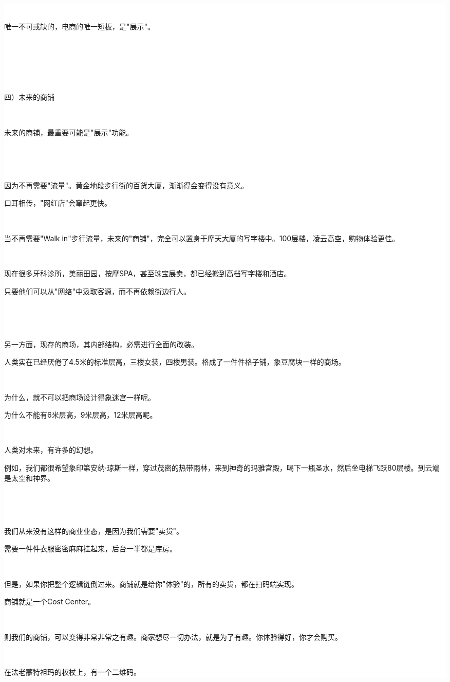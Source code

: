  

唯一不可或缺的，电商的唯一短板，是"展示"。

 

 

 

四）未来的商铺

 

未来的商铺，最重要可能是"展示"功能。

 

 

因为不再需要"流量"。黄金地段步行街的百货大厦，渐渐得会变得没有意义。

口耳相传，"网红店"会窜起更快。

 

当不再需要"Walk
in"步行流量，未来的"商铺"，完全可以置身于摩天大厦的写字楼中。100层楼，凌云高空，购物体验更佳。

 

现在很多牙科诊所，美丽田园，按摩SPA，甚至珠宝展卖，都已经搬到高档写字楼和酒店。

只要他们可以从"网络"中汲取客源，而不再依赖街边行人。

 

 

另一方面，现存的商场，其内部结构，必需进行全面的改装。

人类实在已经厌倦了4.5米的标准层高，三楼女装，四楼男装。格成了一件件格子铺，象豆腐块一样的商场。

 

为什么，就不可以把商场设计得象迷宫一样呢。

为什么不能有6米层高，9米层高，12米层高呢。

 

人类对未来，有许多的幻想。

例如，我们都很希望象印第安纳·琼斯一样，穿过茂密的热带雨林，来到神奇的玛雅宫殿，喝下一瓶圣水，然后坐电梯飞跃80层楼。到云端是太空和神界。

 

 

我们从来没有这样的商业业态，是因为我们需要"卖货"。

需要一件件衣服密密麻麻挂起来，后台一半都是库房。

 

但是，如果你把整个逻辑链倒过来。商铺就是给你"体验"的，所有的卖货，都在扫码端实现。

商铺就是一个Cost Center。

 

则我们的商铺，可以变得非常非常之有趣。商家想尽一切办法，就是为了有趣。你体验得好，你才会购买。

 

在法老蒙特祖玛的权杖上，有一个二维码。
